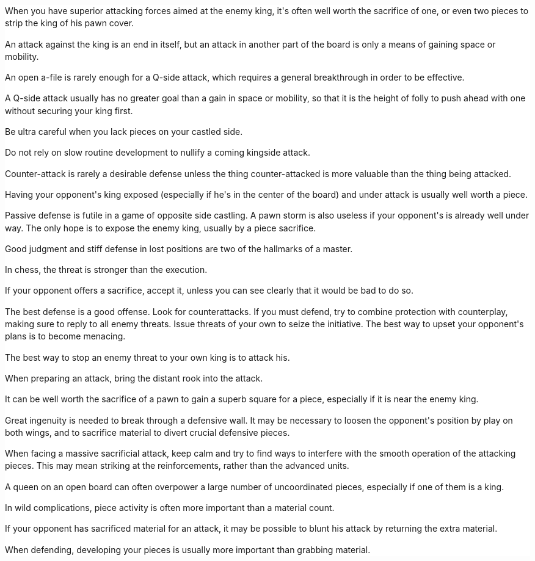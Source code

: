 When you have superior attacking forces aimed at the enemy king, it's often well worth the sacrifice of one, or even two pieces to strip the king of his pawn cover.

An attack against the king is an end in itself, but an attack in another part of the board is only a means of gaining space or mobility.

An open a-file is rarely enough for a Q-side attack, which requires a general breakthrough in order to be effective.

A Q-side attack usually has no greater goal than a gain in space or mobility, so that it is the height of folly to push ahead with one without securing your king first.

Be ultra careful when you lack pieces on your castled side.

Do not rely on slow routine development to nullify a coming kingside attack.

Counter-attack is rarely a desirable defense unless the thing counter-attacked is more valuable than the thing being attacked.

Having your opponent's king exposed (especially if he's in the center of the board) and under attack is usually well worth a piece.

Passive defense is futile in a game of opposite side castling. A pawn storm is also useless if your opponent's is already well under way. The only hope is to expose the enemy king, usually by a piece sacrifice.

Good judgment and stiff defense in lost positions are two of the hallmarks of a master.

In chess, the threat is stronger than the execution.

If your opponent offers a sacrifice, accept it, unless you can see clearly that it would be bad to do so. 

The best defense is a good offense. Look for counterattacks. If you must defend, try to combine protection with counterplay, making sure to reply to all enemy threats. Issue threats of your own to seize the initiative. The best way to upset your opponent's plans is to become menacing.

The best way to stop an enemy threat to your own king is to attack his.

When preparing an attack, bring the distant rook into the attack.

It can be well worth the sacrifice of a pawn to gain a superb square for a piece, especially if it is near the enemy king.

Great ingenuity is needed to break through a defensive wall. It may be necessary to loosen the opponent's position by play on both wings, and to sacrifice material to divert crucial defensive pieces.

When facing a massive sacrificial attack, keep calm and try to find ways to interfere with the smooth operation of the attacking pieces. This may mean striking at the reinforcements, rather than the advanced units.

A queen on an open board can often overpower a large number of uncoordinated pieces, especially if one of them is a king.

In wild complications, piece activity is often more important than a material count.

If your opponent has sacrificed material for an attack, it may be possible to blunt his attack by returning the extra material.

When defending, developing your pieces is usually more important than grabbing material.
